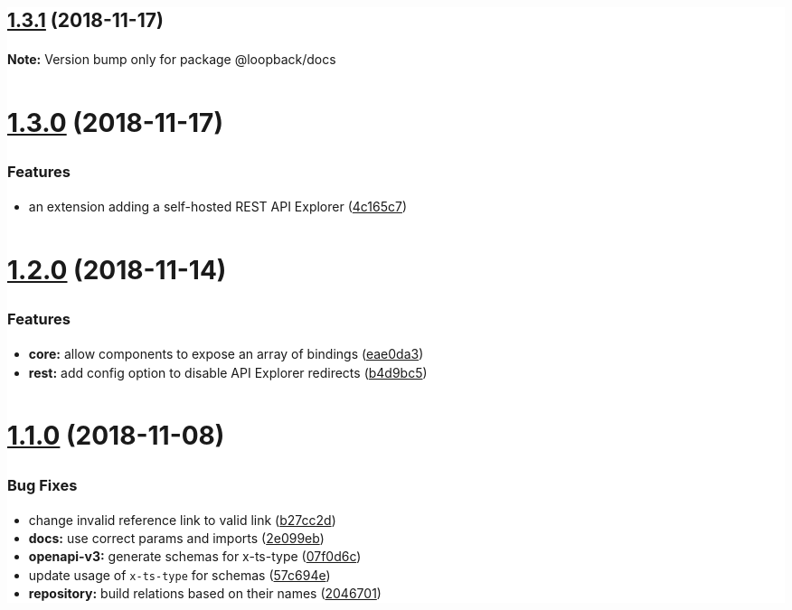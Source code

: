 



## [1.3.1](https://github.com/strongloop/loopback-next/compare/@loopback/docs@1.3.0...@loopback/docs@1.3.1) (2018-11-17)

**Note:** Version bump only for package @loopback/docs





# [1.3.0](https://github.com/strongloop/loopback-next/compare/@loopback/docs@1.2.0...@loopback/docs@1.3.0) (2018-11-17)


### Features

* an extension adding a self-hosted REST API Explorer ([4c165c7](https://github.com/strongloop/loopback-next/commit/4c165c7))





# [1.2.0](https://github.com/strongloop/loopback-next/compare/@loopback/docs@1.1.0...@loopback/docs@1.2.0) (2018-11-14)


### Features

* **core:** allow components to expose an array of bindings ([eae0da3](https://github.com/strongloop/loopback-next/commit/eae0da3))
* **rest:** add config option to disable API Explorer redirects ([b4d9bc5](https://github.com/strongloop/loopback-next/commit/b4d9bc5))





<a name="1.1.0"></a>
# [1.1.0](https://github.com/strongloop/loopback-next/compare/@loopback/docs@1.0.1...@loopback/docs@1.1.0) (2018-11-08)


### Bug Fixes

* change invalid reference link to valid link ([b27cc2d](https://github.com/strongloop/loopback-next/commit/b27cc2d))
* **docs:** use correct params and imports ([2e099eb](https://github.com/strongloop/loopback-next/commit/2e099eb))
* **openapi-v3:** generate schemas for x-ts-type ([07f0d6c](https://github.com/strongloop/loopback-next/commit/07f0d6c))
* update usage of `x-ts-type` for schemas ([57c694e](https://github.com/strongloop/loopback-next/commit/57c694e))
* **repository:** build relations based on their names ([2046701](https://github.com/strongloop/loopback-next/commit/2046701))
